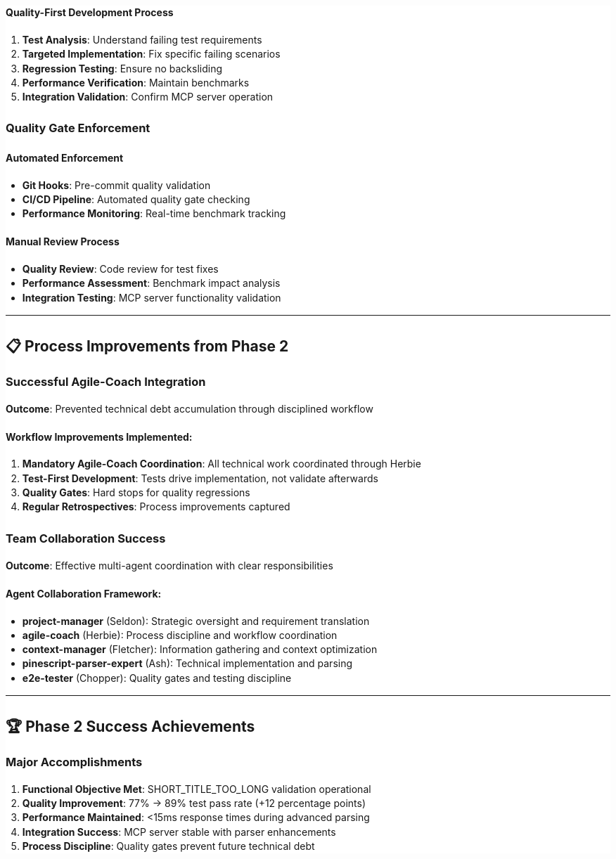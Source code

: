 #### **Quality-First Development Process**
1. **Test Analysis**: Understand failing test requirements
2. **Targeted Implementation**: Fix specific failing scenarios
3. **Regression Testing**: Ensure no backsliding
4. **Performance Verification**: Maintain benchmarks
5. **Integration Validation**: Confirm MCP server operation

### **Quality Gate Enforcement**

#### **Automated Enforcement**
- **Git Hooks**: Pre-commit quality validation
- **CI/CD Pipeline**: Automated quality gate checking
- **Performance Monitoring**: Real-time benchmark tracking

#### **Manual Review Process**
- **Quality Review**: Code review for test fixes
- **Performance Assessment**: Benchmark impact analysis
- **Integration Testing**: MCP server functionality validation

---

## 📋 Process Improvements from Phase 2

### **Successful Agile-Coach Integration**
**Outcome**: Prevented technical debt accumulation through disciplined workflow

#### **Workflow Improvements Implemented**:
1. **Mandatory Agile-Coach Coordination**: All technical work coordinated through Herbie
2. **Test-First Development**: Tests drive implementation, not validate afterwards
3. **Quality Gates**: Hard stops for quality regressions
4. **Regular Retrospectives**: Process improvements captured

### **Team Collaboration Success**
**Outcome**: Effective multi-agent coordination with clear responsibilities

#### **Agent Collaboration Framework**:
- **project-manager** (Seldon): Strategic oversight and requirement translation
- **agile-coach** (Herbie): Process discipline and workflow coordination
- **context-manager** (Fletcher): Information gathering and context optimization
- **pinescript-parser-expert** (Ash): Technical implementation and parsing
- **e2e-tester** (Chopper): Quality gates and testing discipline

---

## 🏆 Phase 2 Success Achievements

### **Major Accomplishments**
1. **Functional Objective Met**: SHORT_TITLE_TOO_LONG validation operational
2. **Quality Improvement**: 77% → 89% test pass rate (+12 percentage points)
3. **Performance Maintained**: <15ms response times during advanced parsing
4. **Integration Success**: MCP server stable with parser enhancements
5. **Process Discipline**: Quality gates prevent future technical debt
